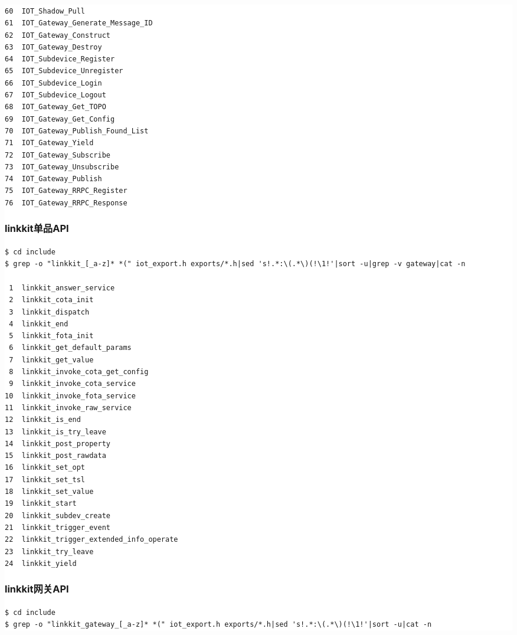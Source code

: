     60  IOT_Shadow_Pull
    61  IOT_Gateway_Generate_Message_ID
    62  IOT_Gateway_Construct
    63  IOT_Gateway_Destroy
    64  IOT_Subdevice_Register
    65  IOT_Subdevice_Unregister
    66  IOT_Subdevice_Login
    67  IOT_Subdevice_Logout
    68  IOT_Gateway_Get_TOPO
    69  IOT_Gateway_Get_Config
    70  IOT_Gateway_Publish_Found_List
    71  IOT_Gateway_Yield
    72  IOT_Gateway_Subscribe
    73  IOT_Gateway_Unsubscribe
    74  IOT_Gateway_Publish
    75  IOT_Gateway_RRPC_Register
    76  IOT_Gateway_RRPC_Response

### <a name="linkkit单品API">linkkit单品API</a>

    $ cd include
    $ grep -o "linkkit_[_a-z]* *(" iot_export.h exports/*.h|sed 's!.*:\(.*\)(!\1!'|sort -u|grep -v gateway|cat -n

     1  linkkit_answer_service
     2  linkkit_cota_init
     3  linkkit_dispatch
     4  linkkit_end
     5  linkkit_fota_init
     6  linkkit_get_default_params
     7  linkkit_get_value
     8  linkkit_invoke_cota_get_config
     9  linkkit_invoke_cota_service
    10  linkkit_invoke_fota_service
    11  linkkit_invoke_raw_service
    12  linkkit_is_end
    13  linkkit_is_try_leave
    14  linkkit_post_property
    15  linkkit_post_rawdata
    16  linkkit_set_opt
    17  linkkit_set_tsl
    18  linkkit_set_value
    19  linkkit_start
    20  linkkit_subdev_create
    21  linkkit_trigger_event
    22  linkkit_trigger_extended_info_operate
    23  linkkit_try_leave
    24  linkkit_yield

### <a name="linkkit网关API">linkkit网关API</a>

    $ cd include
    $ grep -o "linkkit_gateway_[_a-z]* *(" iot_export.h exports/*.h|sed 's!.*:\(.*\)(!\1!'|sort -u|cat -n
